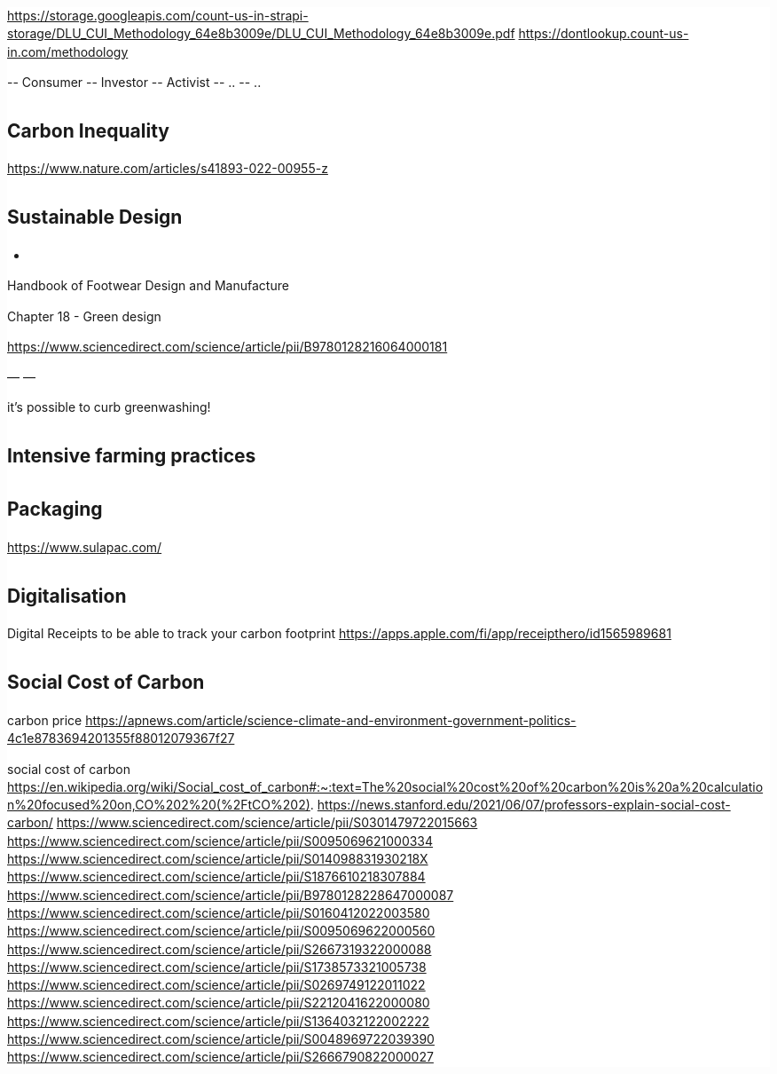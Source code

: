 https://storage.googleapis.com/count-us-in-strapi-storage/DLU_CUI_Methodology_64e8b3009e/DLU_CUI_Methodology_64e8b3009e.pdf
https://dontlookup.count-us-in.com/methodology

-- Consumer
-- Investor
-- Activist
-- ..
-- ..

## Carbon Inequality

https://www.nature.com/articles/s41893-022-00955-z


## Sustainable Design
-
Handbook of Footwear Design and Manufacture

Chapter 18 - Green design

https://www.sciencedirect.com/science/article/pii/B9780128216064000181

—
—

it’s possible to curb greenwashing!


## Intensive farming practices


## Packaging
https://www.sulapac.com/


## Digitalisation

Digital Receipts to be able to track your carbon footprint
https://apps.apple.com/fi/app/receipthero/id1565989681


## Social Cost of Carbon 

carbon price
https://apnews.com/article/science-climate-and-environment-government-politics-4c1e8783694201355f88012079367f27

social cost of carbon
https://en.wikipedia.org/wiki/Social_cost_of_carbon#:~:text=The%20social%20cost%20of%20carbon%20is%20a%20calculation%20focused%20on,CO%202%20(%2FtCO%202).
https://news.stanford.edu/2021/06/07/professors-explain-social-cost-carbon/
https://www.sciencedirect.com/science/article/pii/S0301479722015663
https://www.sciencedirect.com/science/article/pii/S0095069621000334
https://www.sciencedirect.com/science/article/pii/S014098831930218X
https://www.sciencedirect.com/science/article/pii/S1876610218307884
https://www.sciencedirect.com/science/article/pii/B9780128228647000087
https://www.sciencedirect.com/science/article/pii/S0160412022003580
https://www.sciencedirect.com/science/article/pii/S0095069622000560
https://www.sciencedirect.com/science/article/pii/S2667319322000088
https://www.sciencedirect.com/science/article/pii/S1738573321005738
https://www.sciencedirect.com/science/article/pii/S0269749122011022
https://www.sciencedirect.com/science/article/pii/S2212041622000080
https://www.sciencedirect.com/science/article/pii/S1364032122002222
https://www.sciencedirect.com/science/article/pii/S0048969722039390
https://www.sciencedirect.com/science/article/pii/S2666790822000027